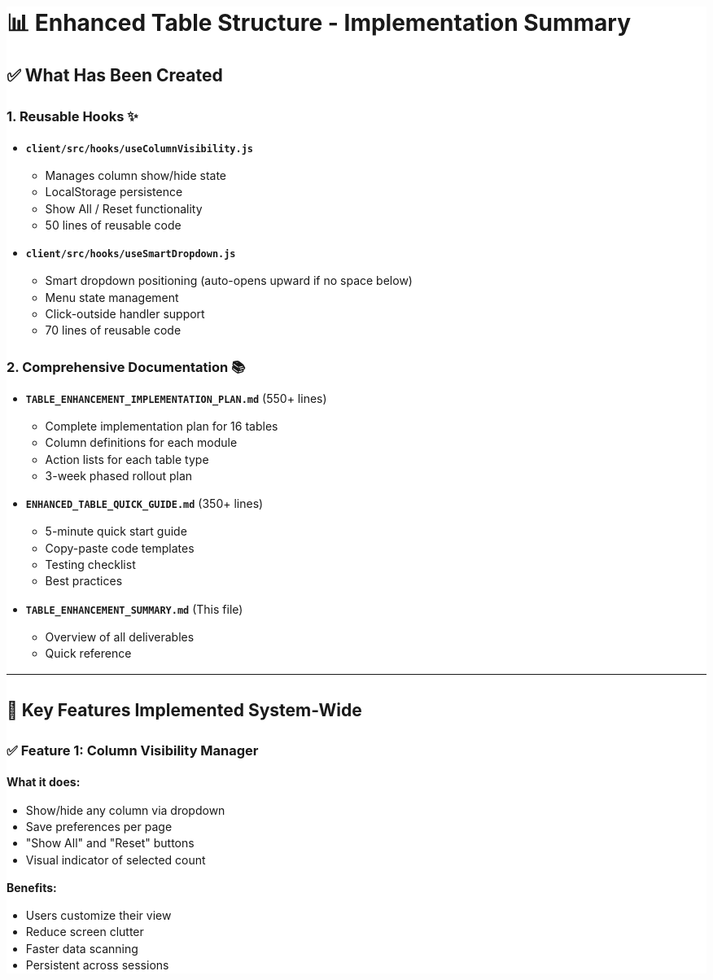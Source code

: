 # 📊 Enhanced Table Structure - Implementation Summary

## ✅ What Has Been Created

### 1. **Reusable Hooks** ✨
- **`client/src/hooks/useColumnVisibility.js`**
  - Manages column show/hide state
  - LocalStorage persistence
  - Show All / Reset functionality
  - 50 lines of reusable code

- **`client/src/hooks/useSmartDropdown.js`**
  - Smart dropdown positioning (auto-opens upward if no space below)
  - Menu state management
  - Click-outside handler support
  - 70 lines of reusable code

### 2. **Comprehensive Documentation** 📚
- **`TABLE_ENHANCEMENT_IMPLEMENTATION_PLAN.md`** (550+ lines)
  - Complete implementation plan for 16 tables
  - Column definitions for each module
  - Action lists for each table type
  - 3-week phased rollout plan
  
- **`ENHANCED_TABLE_QUICK_GUIDE.md`** (350+ lines)
  - 5-minute quick start guide
  - Copy-paste code templates
  - Testing checklist
  - Best practices

- **`TABLE_ENHANCEMENT_SUMMARY.md`** (This file)
  - Overview of all deliverables
  - Quick reference

---

## 🎯 Key Features Implemented System-Wide

### ✅ Feature 1: Column Visibility Manager
**What it does:**
- Show/hide any column via dropdown
- Save preferences per page
- "Show All" and "Reset" buttons
- Visual indicator of selected count

**Benefits:**
- Users customize their view
- Reduce screen clutter
- Faster data scanning
- Persistent across sessions
